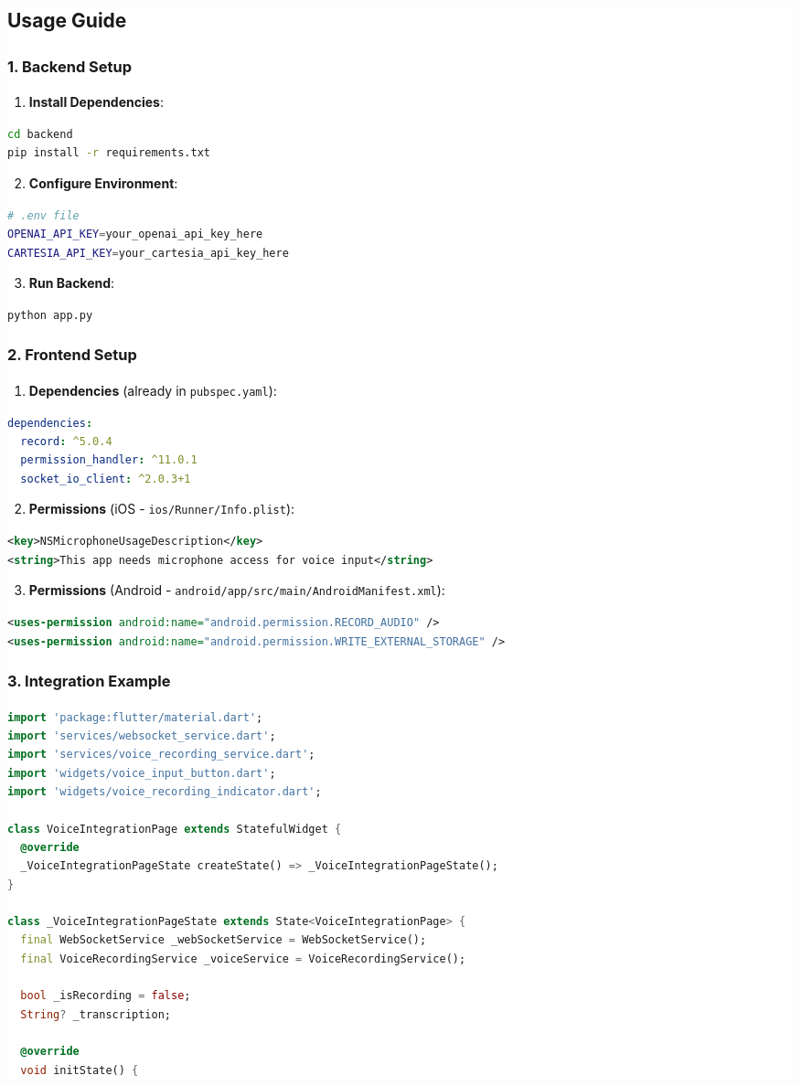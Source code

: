 ## Usage Guide

### 1. Backend Setup

1. **Install Dependencies**:
```bash
cd backend
pip install -r requirements.txt
```

2. **Configure Environment**:
```bash
# .env file
OPENAI_API_KEY=your_openai_api_key_here
CARTESIA_API_KEY=your_cartesia_api_key_here
```

3. **Run Backend**:
```bash
python app.py
```

### 2. Frontend Setup

1. **Dependencies** (already in `pubspec.yaml`):
```yaml
dependencies:
  record: ^5.0.4
  permission_handler: ^11.0.1
  socket_io_client: ^2.0.3+1
```

2. **Permissions** (iOS - `ios/Runner/Info.plist`):
```xml
<key>NSMicrophoneUsageDescription</key>
<string>This app needs microphone access for voice input</string>
```

3. **Permissions** (Android - `android/app/src/main/AndroidManifest.xml`):
```xml
<uses-permission android:name="android.permission.RECORD_AUDIO" />
<uses-permission android:name="android.permission.WRITE_EXTERNAL_STORAGE" />
```

### 3. Integration Example

```dart
import 'package:flutter/material.dart';
import 'services/websocket_service.dart';
import 'services/voice_recording_service.dart';
import 'widgets/voice_input_button.dart';
import 'widgets/voice_recording_indicator.dart';

class VoiceIntegrationPage extends StatefulWidget {
  @override
  _VoiceIntegrationPageState createState() => _VoiceIntegrationPageState();
}

class _VoiceIntegrationPageState extends State<VoiceIntegrationPage> {
  final WebSocketService _webSocketService = WebSocketService();
  final VoiceRecordingService _voiceService = VoiceRecordingService();
  
  bool _isRecording = false;
  String? _transcription;
  
  @override
  void initState() {
```